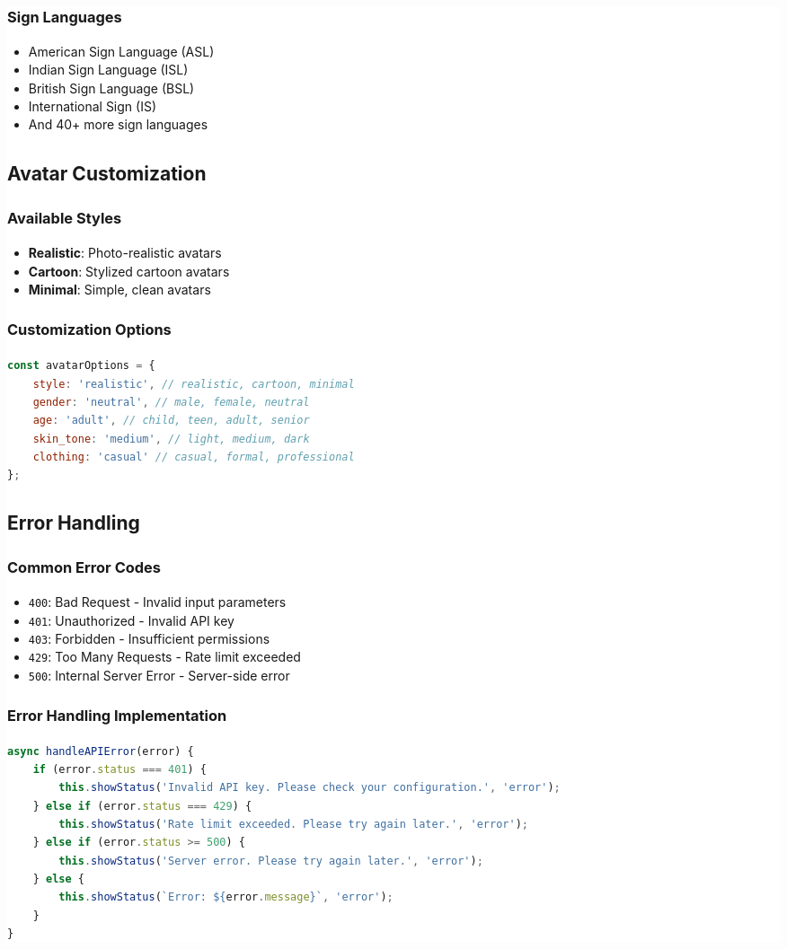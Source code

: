 ### Sign Languages
- American Sign Language (ASL)
- Indian Sign Language (ISL)
- British Sign Language (BSL)
- International Sign (IS)
- And 40+ more sign languages

## Avatar Customization

### Available Styles
- **Realistic**: Photo-realistic avatars
- **Cartoon**: Stylized cartoon avatars
- **Minimal**: Simple, clean avatars

### Customization Options
```javascript
const avatarOptions = {
    style: 'realistic', // realistic, cartoon, minimal
    gender: 'neutral', // male, female, neutral
    age: 'adult', // child, teen, adult, senior
    skin_tone: 'medium', // light, medium, dark
    clothing: 'casual' // casual, formal, professional
};
```

## Error Handling

### Common Error Codes
- `400`: Bad Request - Invalid input parameters
- `401`: Unauthorized - Invalid API key
- `403`: Forbidden - Insufficient permissions
- `429`: Too Many Requests - Rate limit exceeded
- `500`: Internal Server Error - Server-side error

### Error Handling Implementation
```javascript
async handleAPIError(error) {
    if (error.status === 401) {
        this.showStatus('Invalid API key. Please check your configuration.', 'error');
    } else if (error.status === 429) {
        this.showStatus('Rate limit exceeded. Please try again later.', 'error');
    } else if (error.status >= 500) {
        this.showStatus('Server error. Please try again later.', 'error');
    } else {
        this.showStatus(`Error: ${error.message}`, 'error');
    }
}
```
